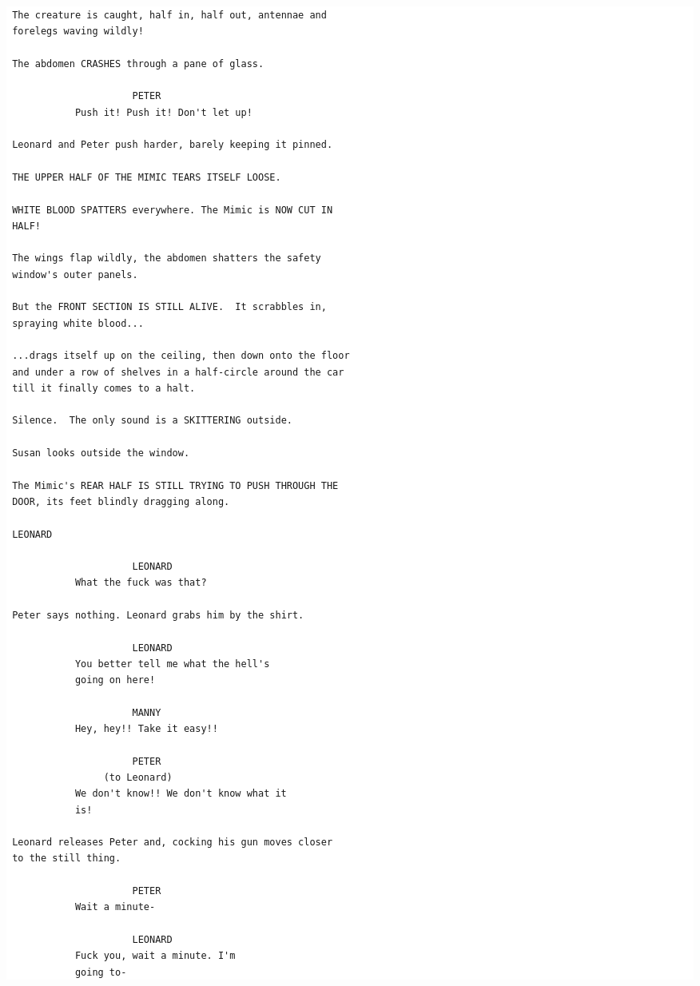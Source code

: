      The creature is caught, half in, half out, antennae and
     forelegs waving wildly!

     The abdomen CRASHES through a pane of glass.

                          PETER
                Push it! Push it! Don't let up!

     Leonard and Peter push harder, barely keeping it pinned.

     THE UPPER HALF OF THE MIMIC TEARS ITSELF LOOSE.

     WHITE BLOOD SPATTERS everywhere. The Mimic is NOW CUT IN
     HALF!

     The wings flap wildly, the abdomen shatters the safety
     window's outer panels.

     But the FRONT SECTION IS STILL ALIVE.  It scrabbles in,
     spraying white blood...

     ...drags itself up on the ceiling, then down onto the floor
     and under a row of shelves in a half-circle around the car
     till it finally comes to a halt.

     Silence.  The only sound is a SKITTERING outside.

     Susan looks outside the window.

     The Mimic's REAR HALF IS STILL TRYING TO PUSH THROUGH THE
     DOOR, its feet blindly dragging along.

     LEONARD

                          LEONARD
                What the fuck was that?

     Peter says nothing. Leonard grabs him by the shirt.

                          LEONARD
                You better tell me what the hell's
                going on here!

                          MANNY
                Hey, hey!! Take it easy!!

                          PETER
                     (to Leonard)
                We don't know!! We don't know what it
                is!

     Leonard releases Peter and, cocking his gun moves closer
     to the still thing.

                          PETER
                Wait a minute-

                          LEONARD
                Fuck you, wait a minute. I'm
                going to-
